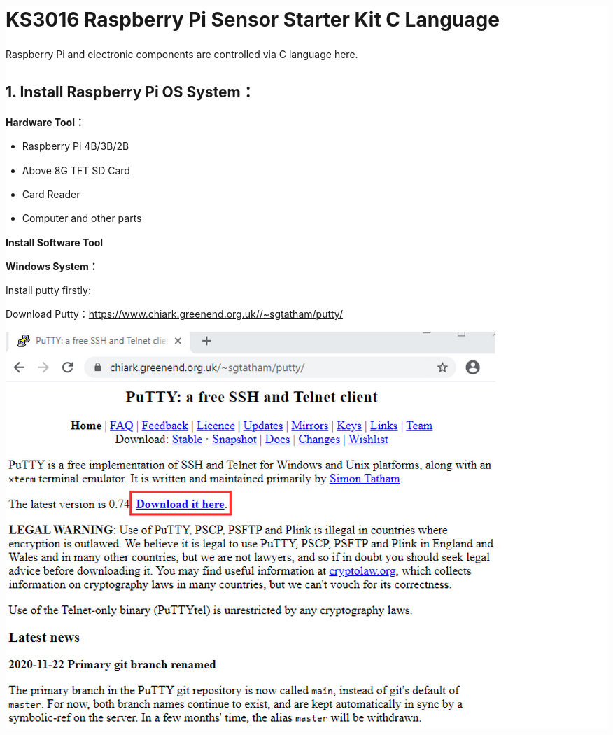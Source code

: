 # KS3016 Raspberry Pi Sensor Starter Kit C Language

Raspberry Pi and electronic components are controlled via C language here.



## 1. Install Raspberry Pi OS System：

**Hardware Tool：**

-   Raspberry Pi 4B/3B/2B

-   Above 8G TFT SD Card

-   Card Reader

-   Computer and other parts

**Install Software Tool**

**Windows System：**

Install putty firstly:

Download Putty：<https://www.chiark.greenend.org.uk//~sgtatham/putty/>

![](media/c26be4cd1f5543f20f275556ce5892c0.png)
